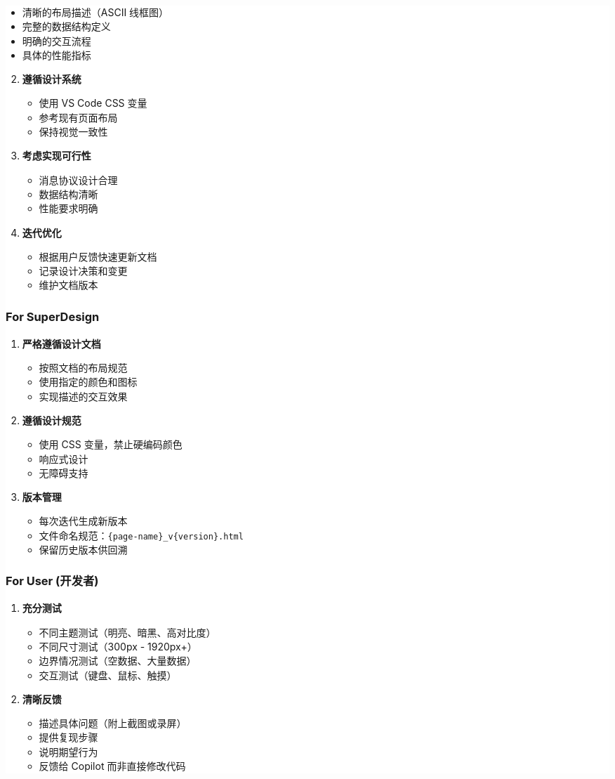    - 清晰的布局描述（ASCII 线框图）
   - 完整的数据结构定义
   - 明确的交互流程
   - 具体的性能指标

2. **遵循设计系统**

   - 使用 VS Code CSS 变量
   - 参考现有页面布局
   - 保持视觉一致性

3. **考虑实现可行性**

   - 消息协议设计合理
   - 数据结构清晰
   - 性能要求明确

4. **迭代优化**
   - 根据用户反馈快速更新文档
   - 记录设计决策和变更
   - 维护文档版本

### For SuperDesign

1. **严格遵循设计文档**

   - 按照文档的布局规范
   - 使用指定的颜色和图标
   - 实现描述的交互效果

2. **遵循设计规范**

   - 使用 CSS 变量，禁止硬编码颜色
   - 响应式设计
   - 无障碍支持

3. **版本管理**
   - 每次迭代生成新版本
   - 文件命名规范：`{page-name}_v{version}.html`
   - 保留历史版本供回溯

### For User (开发者)

1. **充分测试**

   - 不同主题测试（明亮、暗黑、高对比度）
   - 不同尺寸测试（300px - 1920px+）
   - 边界情况测试（空数据、大量数据）
   - 交互测试（键盘、鼠标、触摸）

2. **清晰反馈**

   - 描述具体问题（附上截图或录屏）
   - 提供复现步骤
   - 说明期望行为
   - 反馈给 Copilot 而非直接修改代码
